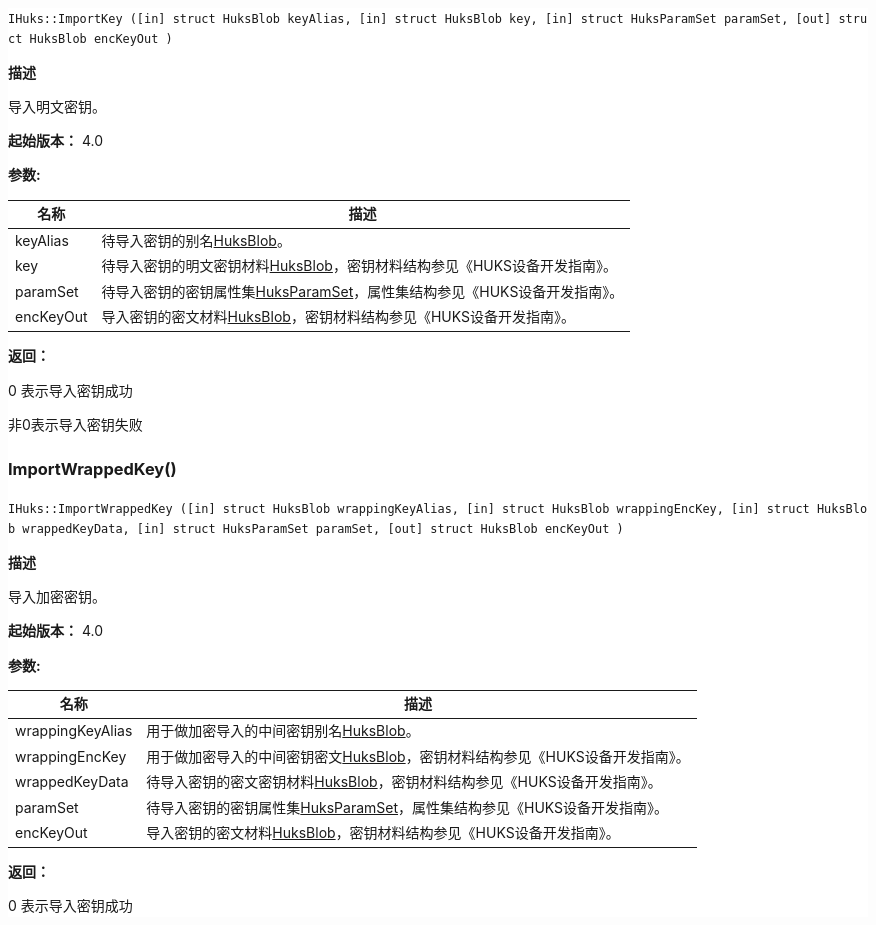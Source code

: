 ```
IHuks::ImportKey ([in] struct HuksBlob keyAlias, [in] struct HuksBlob key, [in] struct HuksParamSet paramSet, [out] struct HuksBlob encKeyOut )
```
**描述**

导入明文密钥。

**起始版本：** 4.0

**参数:**

| 名称 | 描述 | 
| -------- | -------- |
| keyAlias | 待导入密钥的别名[HuksBlob](_huks_blob.md)。  | 
| key | 待导入密钥的明文密钥材料[HuksBlob](_huks_blob.md)，密钥材料结构参见《HUKS设备开发指南》。  | 
| paramSet | 待导入密钥的密钥属性集[HuksParamSet](_huks_param_set.md)，属性集结构参见《HUKS设备开发指南》。  | 
| encKeyOut | 导入密钥的密文材料[HuksBlob](_huks_blob.md)，密钥材料结构参见《HUKS设备开发指南》。 | 

**返回：**

0 表示导入密钥成功

非0表示导入密钥失败


### ImportWrappedKey()

```
IHuks::ImportWrappedKey ([in] struct HuksBlob wrappingKeyAlias, [in] struct HuksBlob wrappingEncKey, [in] struct HuksBlob wrappedKeyData, [in] struct HuksParamSet paramSet, [out] struct HuksBlob encKeyOut )
```
**描述**

导入加密密钥。

**起始版本：** 4.0

**参数:**

| 名称 | 描述 | 
| -------- | -------- |
| wrappingKeyAlias | 用于做加密导入的中间密钥别名[HuksBlob](_huks_blob.md)。  | 
| wrappingEncKey | 用于做加密导入的中间密钥密文[HuksBlob](_huks_blob.md)，密钥材料结构参见《HUKS设备开发指南》。  | 
| wrappedKeyData | 待导入密钥的密文密钥材料[HuksBlob](_huks_blob.md)，密钥材料结构参见《HUKS设备开发指南》。  | 
| paramSet | 待导入密钥的密钥属性集[HuksParamSet](_huks_param_set.md)，属性集结构参见《HUKS设备开发指南》。  | 
| encKeyOut | 导入密钥的密文材料[HuksBlob](_huks_blob.md)，密钥材料结构参见《HUKS设备开发指南》。 | 

**返回：**

0 表示导入密钥成功
